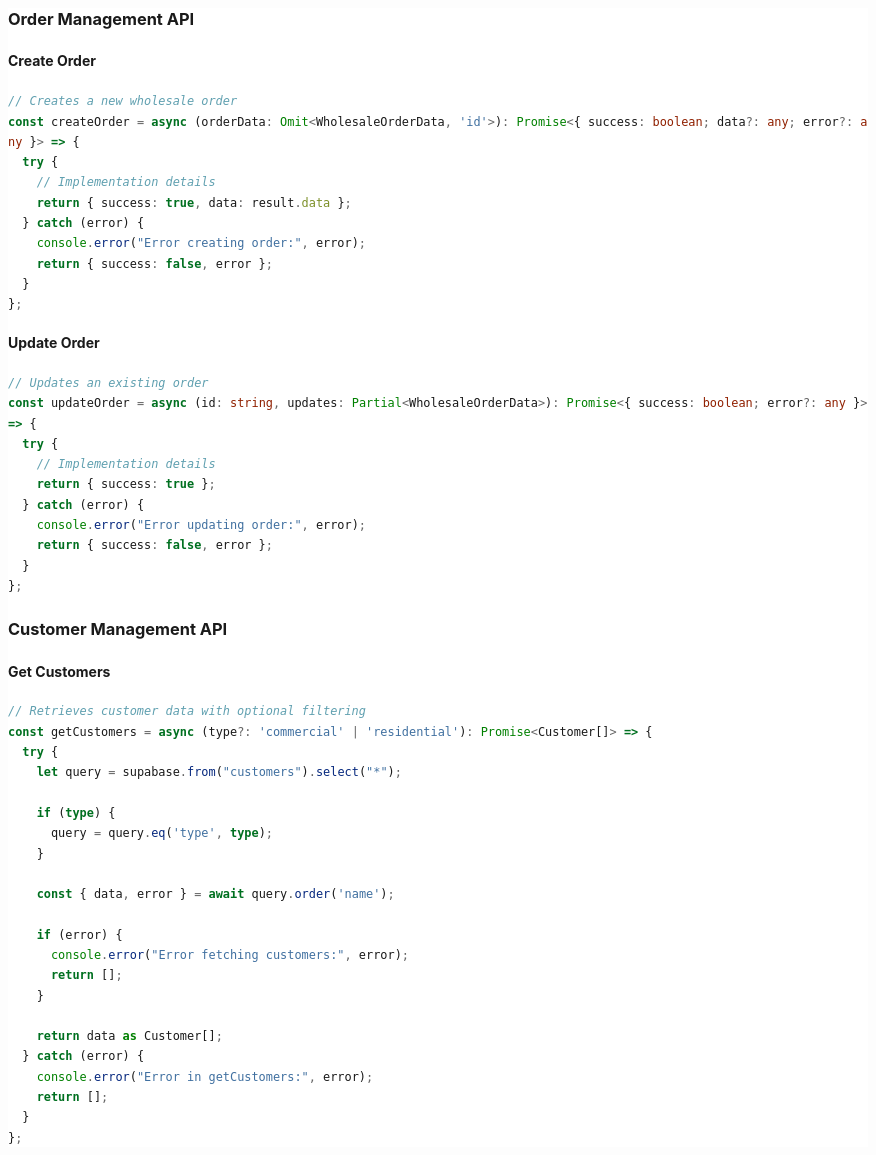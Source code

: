 ### Order Management API

#### Create Order

```typescript
// Creates a new wholesale order
const createOrder = async (orderData: Omit<WholesaleOrderData, 'id'>): Promise<{ success: boolean; data?: any; error?: any }> => {
  try {
    // Implementation details
    return { success: true, data: result.data };
  } catch (error) {
    console.error("Error creating order:", error);
    return { success: false, error };
  }
};
```

#### Update Order

```typescript
// Updates an existing order
const updateOrder = async (id: string, updates: Partial<WholesaleOrderData>): Promise<{ success: boolean; error?: any }> => {
  try {
    // Implementation details
    return { success: true };
  } catch (error) {
    console.error("Error updating order:", error);
    return { success: false, error };
  }
};
```

### Customer Management API

#### Get Customers

```typescript
// Retrieves customer data with optional filtering
const getCustomers = async (type?: 'commercial' | 'residential'): Promise<Customer[]> => {
  try {
    let query = supabase.from("customers").select("*");
    
    if (type) {
      query = query.eq('type', type);
    }
    
    const { data, error } = await query.order('name');
    
    if (error) {
      console.error("Error fetching customers:", error);
      return [];
    }
    
    return data as Customer[];
  } catch (error) {
    console.error("Error in getCustomers:", error);
    return [];
  }
};
```
